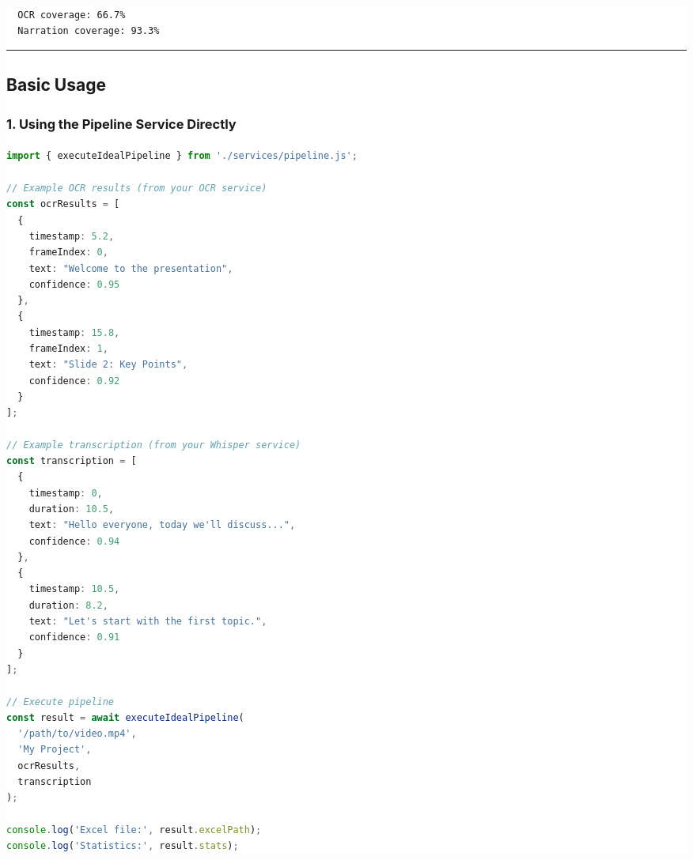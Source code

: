 ```
  OCR coverage: 66.7%
  Narration coverage: 93.3%
```

---

## Basic Usage

### 1. Using the Pipeline Service Directly

```typescript
import { executeIdealPipeline } from './services/pipeline.js';

// Example OCR results (from your OCR service)
const ocrResults = [
  {
    timestamp: 5.2,
    frameIndex: 0,
    text: "Welcome to the presentation",
    confidence: 0.95
  },
  {
    timestamp: 15.8,
    frameIndex: 1,
    text: "Slide 2: Key Points",
    confidence: 0.92
  }
];

// Example transcription (from your Whisper service)
const transcription = [
  {
    timestamp: 0,
    duration: 10.5,
    text: "Hello everyone, today we'll discuss...",
    confidence: 0.94
  },
  {
    timestamp: 10.5,
    duration: 8.2,
    text: "Let's start with the first topic.",
    confidence: 0.91
  }
];

// Execute pipeline
const result = await executeIdealPipeline(
  '/path/to/video.mp4',
  'My Project',
  ocrResults,
  transcription
);

console.log('Excel file:', result.excelPath);
console.log('Statistics:', result.stats);
```
